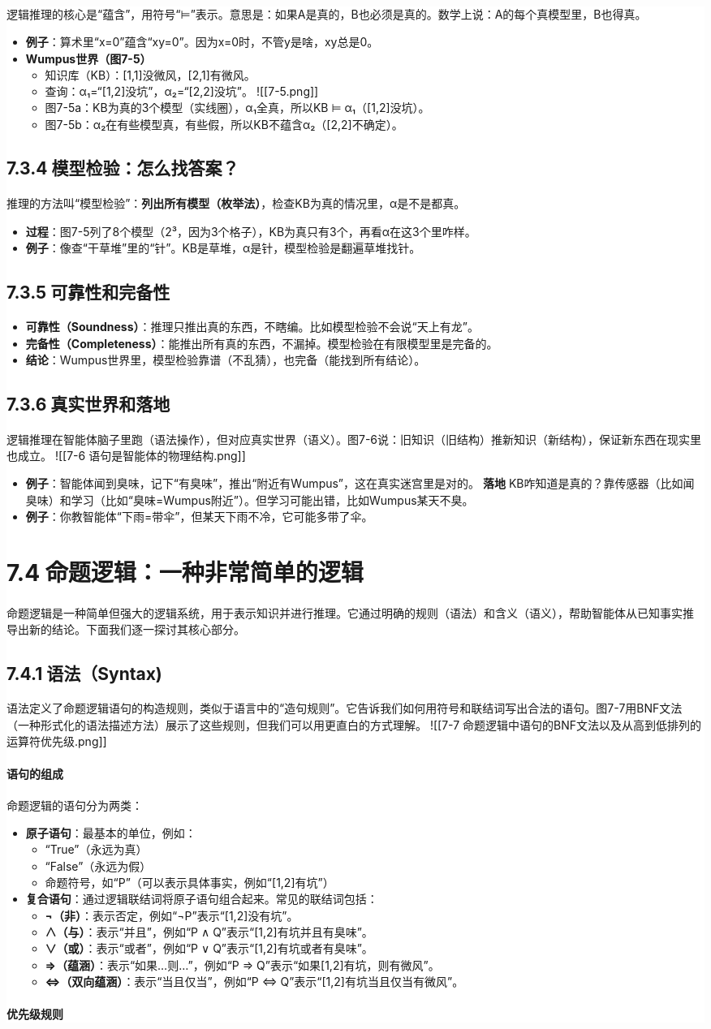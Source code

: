 逻辑推理的核心是“蕴含”，用符号“⊨”表示。意思是：如果A是真的，B也必须是真的。数学上说：A的每个真模型里，B也得真。
- **例子**：算术里“x=0”蕴含“xy=0”。因为x=0时，不管y是啥，xy总是0。
- **Wumpus世界（图7-5）**
    - 知识库（KB）：[1,1]没微风，[2,1]有微风。
    - 查询：α₁=“[1,2]没坑”，α₂=“[2,2]没坑”。
    ![[7-5.png]]
    - 图7-5a：KB为真的3个模型（实线圈），α₁全真，所以KB ⊨ α₁（[1,2]没坑）。
    - 图7-5b：α₂在有些模型真，有些假，所以KB不蕴含α₂（[2,2]不确定）。
## 7.3.4 模型检验：怎么找答案？

推理的方法叫“模型检验”：**列出所有模型（枚举法）**，检查KB为真的情况里，α是不是都真。
- **过程**：图7-5列了8个模型（2³，因为3个格子），KB为真只有3个，再看α在这3个里咋样。
- **例子**：像查“干草堆”里的“针”。KB是草堆，α是针，模型检验是翻遍草堆找针。
## 7.3.5 可靠性和完备性

- **可靠性（Soundness）**：推理只推出真的东西，不瞎编。比如模型检验不会说“天上有龙”。
- **完备性（Completeness）**：能推出所有真的东西，不漏掉。模型检验在有限模型里是完备的。
- **结论**：Wumpus世界里，模型检验靠谱（不乱猜），也完备（能找到所有结论）。
## 7.3.6 真实世界和落地

逻辑推理在智能体脑子里跑（语法操作），但对应真实世界（语义）。图7-6说：旧知识（旧结构）推新知识（新结构），保证新东西在现实里也成立。
![[7-6 语句是智能体的物理结构.png]]
- **例子**：智能体闻到臭味，记下“有臭味”，推出“附近有Wumpus”，这在真实迷宫里是对的。
**落地**
KB咋知道是真的？靠传感器（比如闻臭味）和学习（比如“臭味=Wumpus附近”）。但学习可能出错，比如Wumpus某天不臭。
- **例子**：你教智能体“下雨=带伞”，但某天下雨不冷，它可能多带了伞。
# 7.4 命题逻辑：一种非常简单的逻辑

命题逻辑是一种简单但强大的逻辑系统，用于表示知识并进行推理。它通过明确的规则（语法）和含义（语义），帮助智能体从已知事实推导出新的结论。下面我们逐一探讨其核心部分。

## 7.4.1 语法（Syntax)
语法定义了命题逻辑语句的构造规则，类似于语言中的“造句规则”。它告诉我们如何用符号和联结词写出合法的语句。图7-7用BNF文法（一种形式化的语法描述方法）展示了这些规则，但我们可以用更直白的方式理解。
![[7-7 命题逻辑中语句的BNF文法以及从高到低排列的运算符优先级.png]]
#### 语句的组成
命题逻辑的语句分为两类：
- **原子语句**：最基本的单位，例如：
    - “True”（永远为真）
    - “False”（永远为假）
    - 命题符号，如“P”（可以表示具体事实，例如“[1,2]有坑”）
- **复合语句**：通过逻辑联结词将原子语句组合起来。常见的联结词包括：
    - **¬（非）**：表示否定，例如“¬P”表示“[1,2]没有坑”。
    - **∧（与）**：表示“并且”，例如“P ∧ Q”表示“[1,2]有坑并且有臭味”。
    - **∨（或）**：表示“或者”，例如“P ∨ Q”表示“[1,2]有坑或者有臭味”。
    - **⇒（蕴涵）**：表示“如果…则…”，例如“P ⇒ Q”表示“如果[1,2]有坑，则有微风”。
    - **⇔（双向蕴涵）**：表示“当且仅当”，例如“P ⇔ Q”表示“[1,2]有坑当且仅当有微风”。
#### 优先级规则
